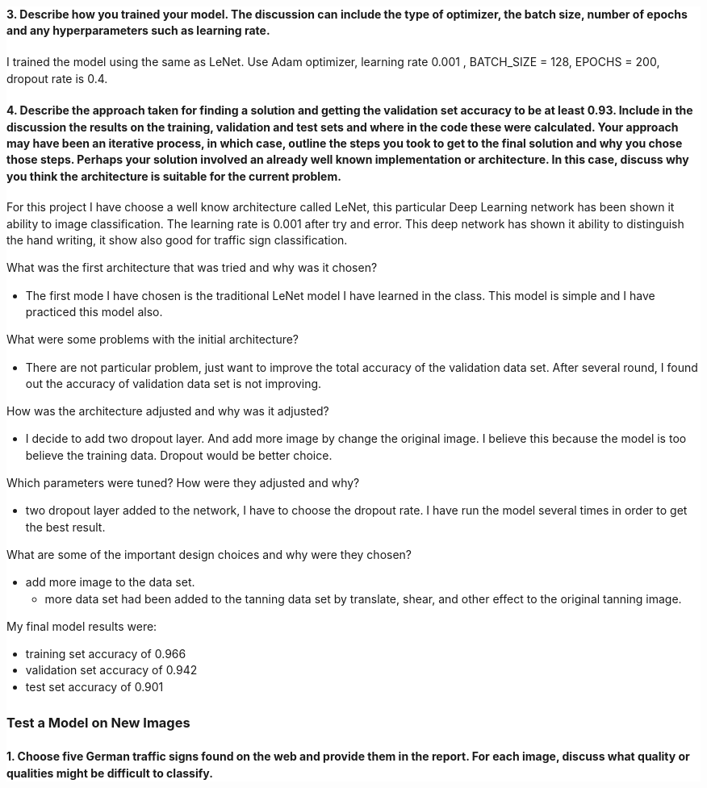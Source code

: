 

#### 3. Describe how you trained your model. The discussion can include the type of optimizer, the batch size, number of epochs and any hyperparameters such as learning rate.

I trained the model using the same as LeNet. Use Adam optimizer, learning rate 0.001 , BATCH_SIZE = 128, EPOCHS = 200, dropout rate is 0.4.

#### 4. Describe the approach taken for finding a solution and getting the validation set accuracy to be at least 0.93. Include in the discussion the results on the training, validation and test sets and where in the code these were calculated. Your approach may have been an iterative process, in which case, outline the steps you took to get to the final solution and why you chose those steps. Perhaps your solution involved an already well known implementation or architecture. In this case, discuss why you think the architecture is suitable for the current problem.


For this project I have choose a well know architecture called LeNet, this particular Deep Learning network has been shown it ability to image classification. The learning rate is 0.001 after try and error. This deep network has shown it ability to distinguish the hand writing, it show also good for traffic sign classification.

What was the first architecture that was tried and why was it chosen?

- The first mode I have chosen is the traditional LeNet model I have learned in the class. This model is simple and I have practiced this model also.

What were some problems with the initial architecture?
- There are not particular problem, just want to improve the total accuracy of the validation data set. After several round, I found out the accuracy of validation data set is not improving.

How was the architecture adjusted and why was it adjusted?
- I decide to add two dropout layer. And add more image by change the original image. I believe this because the model is too believe the training data. Dropout would be better choice.

Which parameters were tuned? How were they adjusted and why?
- two dropout layer added to the network, I have to choose the dropout rate. I have run the model several times in order to get the best result.

What are some of the important design choices and why were they chosen?
- add more image to the data set.
  - more data set had been added to the tanning data set by translate, shear, and other effect to the original tanning image.

My final model results were:
* training set accuracy of 0.966
* validation set accuracy of 0.942
* test set accuracy of 0.901


### Test a Model on New Images

#### 1. Choose five German traffic signs found on the web and provide them in the report. For each image, discuss what quality or qualities might be difficult to classify.
